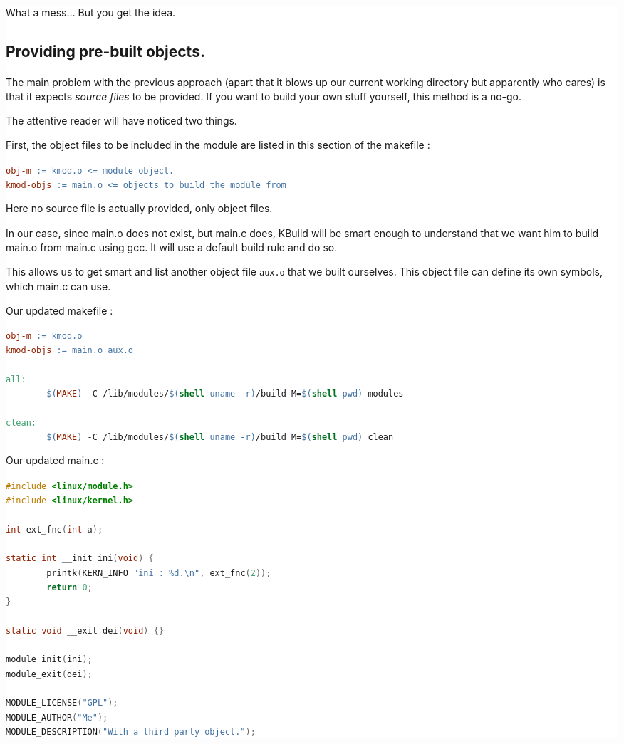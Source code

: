 What a mess... But you get the idea.

## Providing pre-built objects.

The main problem with the previous approach (apart that it blows up our current working directory but apparently who cares) is that it expects _source_ _files_ to be provided. If you want to build your own stuff yourself, this method is a no-go.

The attentive reader will have noticed two things.

First, the object files to be included in the module are listed in this section of the makefile :
``` Makefile
obj-m := kmod.o <= module object.
kmod-objs := main.o <= objects to build the module from
```
Here no source file is actually provided, only object files.

In our case, since main.o does not exist, but main.c does, KBuild will be smart enough to understand that we want him to build main.o from main.c using gcc. It will use a default build rule and do so.

This allows us to get smart and list another object file `aux.o` that we built ourselves. This object file can define its own symbols, which main.c can use.

Our updated makefile :
``` Makefile
obj-m := kmod.o
kmod-objs := main.o aux.o

all:
        $(MAKE) -C /lib/modules/$(shell uname -r)/build M=$(shell pwd) modules

clean:
        $(MAKE) -C /lib/modules/$(shell uname -r)/build M=$(shell pwd) clean
```

Our updated main.c :
``` C
#include <linux/module.h>
#include <linux/kernel.h>

int ext_fnc(int a);

static int __init ini(void) {
        printk(KERN_INFO "ini : %d.\n", ext_fnc(2));
        return 0;
}

static void __exit dei(void) {}

module_init(ini);
module_exit(dei);

MODULE_LICENSE("GPL");
MODULE_AUTHOR("Me");
MODULE_DESCRIPTION("With a third party object.");
```

